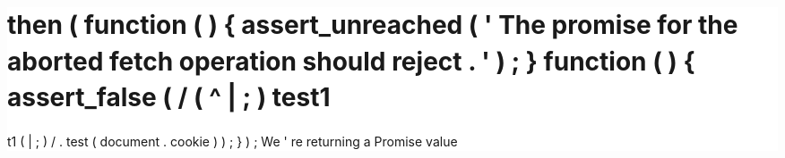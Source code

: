 then
(
function
(
)
{
assert_unreached
(
'
The
promise
for
the
aborted
fetch
operation
should
reject
.
'
)
;
}
function
(
)
{
assert_false
(
/
(
^
|
;
)
test1
=
t1
(
|
;
)
/
.
test
(
document
.
cookie
)
)
;
}
)
;
We
'
re
returning
a
Promise
value